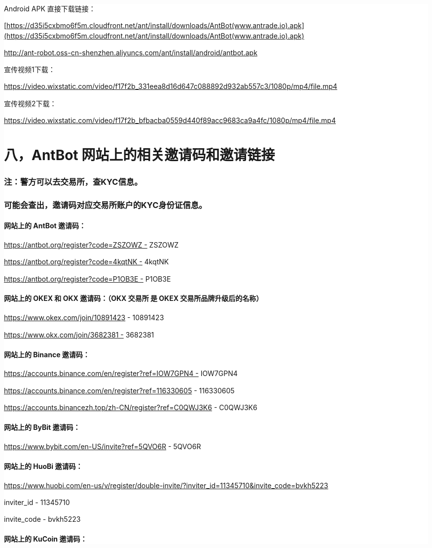Android APK 直接下载链接：

[https://d35i5cxbmo6f5m.cloudfront.net/ant/install/downloads/AntBot(www.antrade.io).apk](https://d35i5cxbmo6f5m.cloudfront.net/ant/install/downloads/AntBot(www.antrade.io).apk)

http://ant-robot.oss-cn-shenzhen.aliyuncs.com/ant/install/android/antbot.apk



宣传视频1下载：

https://video.wixstatic.com/video/f17f2b_331eea8d16d647c088892d932ab557c3/1080p/mp4/file.mp4

宣传视频2下载：

https://video.wixstatic.com/video/f17f2b_bfbacba0559d440f89acc9683ca9a4fc/1080p/mp4/file.mp4

# 八，AntBot 网站上的相关邀请码和邀请链接

### 注：警方可以去交易所，查KYC信息。

### 可能会查出，邀请码对应交易所账户的KYC身份证信息。

#### 网站上的 AntBot 邀请码：

https://antbot.org/register?code=ZSZOWZ - ZSZOWZ

https://antbot.org/register?code=4kqtNK - 4kqtNK

https://antbot.org/register?code=P1OB3E - P1OB3E

#### 网站上的 OKEX 和 OKX 邀请码：（OKX 交易所 是 OKEX 交易所品牌升级后的名称）

https://www.okex.com/join/10891423 - 10891423

https://www.okx.com/join/3682381 - 3682381

#### 网站上的 Binance 邀请码：

https://accounts.binance.com/en/register?ref=IOW7GPN4 - IOW7GPN4

https://accounts.binance.com/en/register?ref=116330605 - 116330605

https://accounts.binancezh.top/zh-CN/register?ref=C0QWJ3K6 - C0QWJ3K6

#### 网站上的 ByBit 邀请码：

https://www.bybit.com/en-US/invite?ref=5QVO6R - 5QVO6R

#### 网站上的 HuoBi 邀请码：

https://www.huobi.com/en-us/v/register/double-invite/?inviter_id=11345710&invite_code=bvkh5223 

inviter_id - 11345710

invite_code - bvkh5223

#### 网站上的 KuCoin 邀请码：
